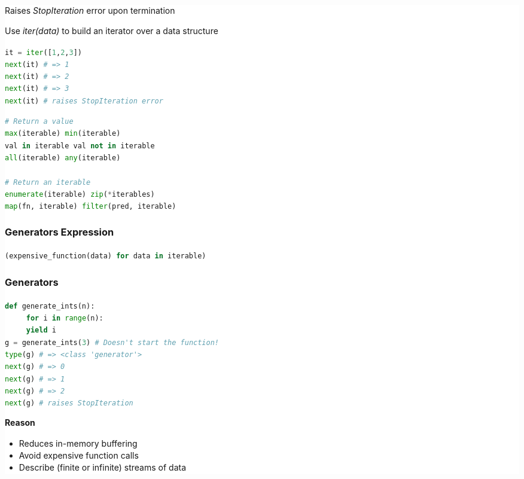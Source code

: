 Raises *StopIteration* error upon termination 

Use *iter(data)* to build an iterator over a data structure

```python
it = iter([1,2,3])
next(it) # => 1
next(it) # => 2
next(it) # => 3
next(it) # raises StopIteration error
```



```python
# Return a value
max(iterable) min(iterable)
val in iterable val not in iterable
all(iterable) any(iterable)

# Return an iterable
enumerate(iterable) zip(*iterables)
map(fn, iterable) filter(pred, iterable)
```







### Generators Expression

```python
(expensive_function(data) for data in iterable)
```







### Generators

```python
def generate_ints(n):
     for i in range(n):
     yield i
g = generate_ints(3) # Doesn't start the function!
type(g) # => <class 'generator'>
next(g) # => 0
next(g) # => 1
next(g) # => 2
next(g) # raises StopIteration
```

**Reason**

- Reduces in-memory buffering 
- Avoid expensive function calls 
- Describe (finite or infinite) streams of data
